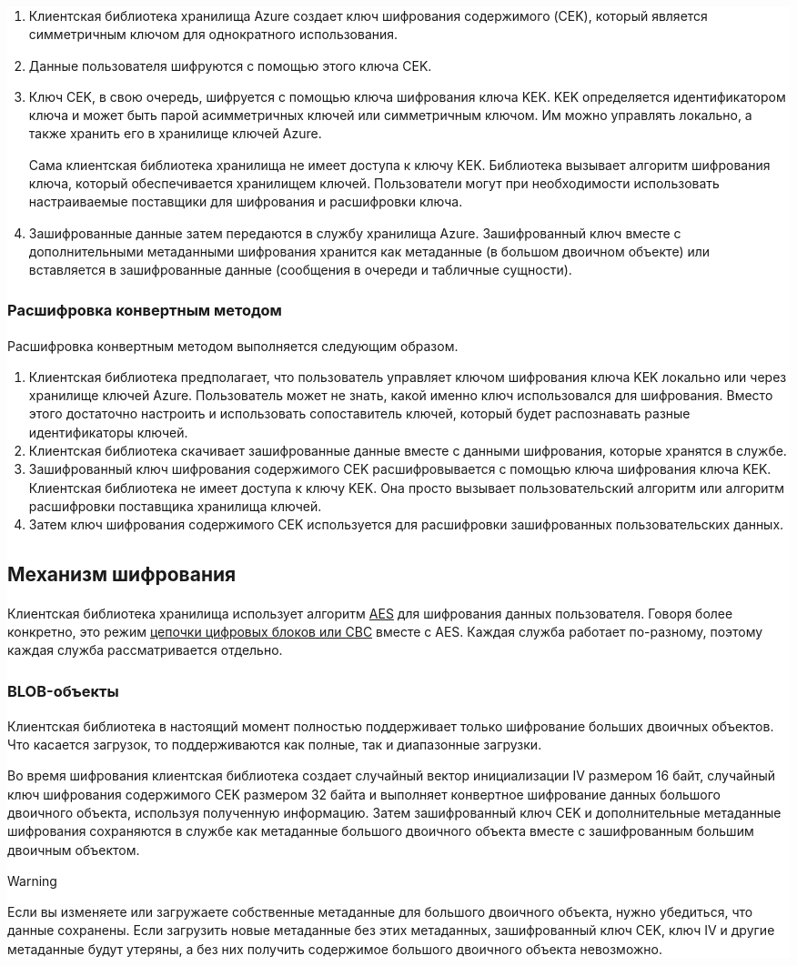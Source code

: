 1. Клиентская библиотека хранилища Azure создает ключ шифрования содержимого (CEK), который является симметричным ключом для однократного использования.
2. Данные пользователя шифруются с помощью этого ключа CEK.
3. Ключ CEK, в свою очередь, шифруется с помощью ключа шифрования ключа KEK. KEK определяется идентификатором ключа и может быть парой асимметричных ключей или симметричным ключом. Им можно управлять локально, а также хранить его в хранилище ключей Azure.
   
    Сама клиентская библиотека хранилища не имеет доступа к ключу KEK. Библиотека вызывает алгоритм шифрования ключа, который обеспечивается хранилищем ключей. Пользователи могут при необходимости использовать настраиваемые поставщики для шифрования и расшифровки ключа.

4. Зашифрованные данные затем передаются в службу хранилища Azure. Зашифрованный ключ вместе с дополнительными метаданными шифрования хранится как метаданные (в большом двоичном объекте) или вставляется в зашифрованные данные (сообщения в очереди и табличные сущности).

### <a name="decryption-via-the-envelope-technique"></a>Расшифровка конвертным методом
Расшифровка конвертным методом выполняется следующим образом.

1. Клиентская библиотека предполагает, что пользователь управляет ключом шифрования ключа KEK локально или через хранилище ключей Azure. Пользователь может не знать, какой именно ключ использовался для шифрования. Вместо этого достаточно настроить и использовать сопоставитель ключей, который будет распознавать разные идентификаторы ключей.
2. Клиентская библиотека скачивает зашифрованные данные вместе с данными шифрования, которые хранятся в службе.
3. Зашифрованный ключ шифрования содержимого CEK расшифровывается с помощью ключа шифрования ключа KEK. Клиентская библиотека не имеет доступа к ключу KEK. Она просто вызывает пользовательский алгоритм или алгоритм расшифровки поставщика хранилища ключей.
4. Затем ключ шифрования содержимого CEK используется для расшифровки зашифрованных пользовательских данных.

## <a name="encryption-mechanism"></a>Механизм шифрования
Клиентская библиотека хранилища использует алгоритм [AES](https://en.wikipedia.org/wiki/Advanced_Encryption_Standard) для шифрования данных пользователя. Говоря более конкретно, это режим [цепочки цифровых блоков или CBC](https://en.wikipedia.org/wiki/Block_cipher_mode_of_operation#Cipher-block_chaining_.28CBC.29) вместе с AES. Каждая служба работает по-разному, поэтому каждая служба рассматривается отдельно.

### <a name="blobs"></a>BLOB-объекты
Клиентская библиотека в настоящий момент полностью поддерживает только шифрование больших двоичных объектов. Что касается загрузок, то поддерживаются как полные, так и диапазонные загрузки.

Во время шифрования клиентская библиотека создает случайный вектор инициализации IV размером 16 байт, случайный ключ шифрования содержимого CEK размером 32 байта и выполняет конвертное шифрование данных большого двоичного объекта, используя полученную информацию. Затем зашифрованный ключ CEK и дополнительные метаданные шифрования сохраняются в службе как метаданные большого двоичного объекта вместе с зашифрованным большим двоичным объектом.

> [!WARNING]
> Если вы изменяете или загружаете собственные метаданные для большого двоичного объекта, нужно убедиться, что данные сохранены. Если загрузить новые метаданные без этих метаданных, зашифрованный ключ CEK, ключ IV и другие метаданные будут утеряны, а без них получить содержимое большого двоичного объекта невозможно.
> 
> 
